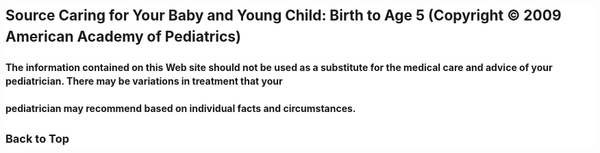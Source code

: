 ## Source Caring for Your Baby and Young Child: Birth to Age 5 (Copyright © 2009 American Academy of Pediatrics) 

#### The information contained on this Web site should not be used as a substitute for the medical care and advice of your pediatrician. There may be variations in treatment that your 

#### pediatrician may recommend based on individual facts and circumstances. 

### Back to Top 


